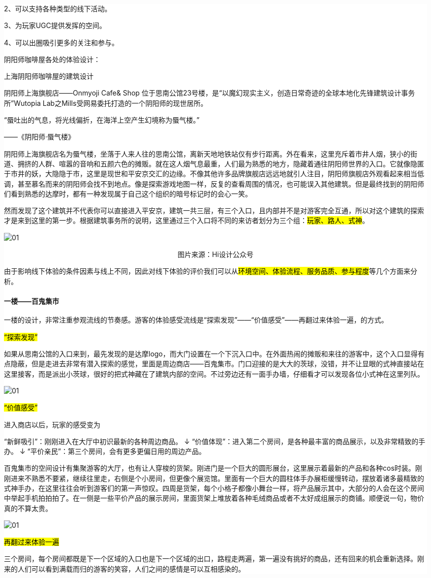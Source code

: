 2、可以支持各种类型的线下活动。

3、为玩家UGC提供发挥的空间。

4、可以出圈吸引更多的关注和参与。

阴阳师咖啡屋各处的体验设计：

上海阴阳师咖啡屋的建筑设计

阴阳师上海旗舰店——Onmyoji Cafe&  Shop 位于思南公馆23号楼，是“以魔幻现实主义，创造日常奇迹的全球本地化先锋建筑设计事务所”Wutopia Lab之Mills受网易委托打造的一个阴阳师的现世居所。

“蜃吐出的气息，将光线偏折，在海洋上空产生幻境称为蜃气楼。”

——《阴阳师·蜃气楼》

阴阳师上海旗舰店名为蜃气楼，坐落于人来人往的思南公馆，离新天地地铁站仅有步行距离。外在看来，这里充斥着市井人烟，狭小的街道、拥挤的人群、喧嚣的音响和五颜六色的摊贩。就在这人烟气息最重，人们最为熟悉的地方，隐藏着通往阴阳师世界的入口。它就像隐匿于市井的妖，大隐隐于市，这里是现世和平安京交汇的边缘。不像其他许多品牌旗舰店远远地就引人注目，阴阳师旗舰店外观看起来相当低调，甚至慕名而来的阴阳师会找不到地点。像是探索游戏地图一样，反复的查看周围的情况，也可能误入其他建筑。但是最终找到的阴阳师们看到熟悉的达摩时，都有一种发现属于自己这个组织的暗号标记时的会心一笑。

然而发现了这个建筑并不代表你可以直接进入平安京，建筑一共三层，有三个入口，且内部并不是对游客完全互通，所以对这个建筑的探索才是来到这里的第一步。根据建筑事务所的说明，这里通过三个入口将不同的来访者划分为三个组：<mark>玩家、路人、式神</mark>。

![01]({{site.baseurl}}/img-post/20201222/08.png)

<center>图片来源：Hi设计公众号</center>

由于影响线下体验的条件因素与线上不同，因此对线下体验的评价我们可以从<mark>环境空间、体验流程、服务品质、参与程度</mark>等几个方面来分析。

#### **一楼——百鬼集市**

一楼的设计，非常注重参观流线的节奏感。游客的体验感受流线是“探索发现”——“价值感受”——再翻过来体验一遍，的方式。

<mark>“探索发现”</mark>

如果从思南公馆的入口来到，最先发现的是达摩logo，而大门设置在一个下沉入口中。在外面热闹的摊贩和来往的游客中，这个入口显得有点隐蔽，但是走进去非常有潜入探索的感觉，里面是周边商店——百鬼集市。门口迎接的是大大的茨球，没错，并不让显眼的式神直接站在这里接客，而是派出小茨球，很好的把式神藏在了建筑内部的空间。不过旁边还有一面手办墙，仔细看才可以发现各位小式神在这里列队。

![01]({{site.baseurl}}/img-post/20201222/09.png)

<mark>“价值感受”</mark>

进入商店以后，玩家的感受变为

“新鲜吸引”：刚刚进入在大厅中初识最新的各种周边商品。
↓
“价值体现”：进入第二个房间，是各种最丰富的商品展示，以及非常精致的手办。
↓
“平价亲民”：第三个房间，会有更多更偏日用的周边产品。

百鬼集市的空间设计有集聚游客的大厅，也有让人穿梭的货架。刚进门是一个巨大的圆形展台，这里展示着最新的产品和各种cos时装。刚刚进来不熟悉不要紧，继续往里走，右侧是个小房间，但更像个展览馆。里面有一个巨大的圆柱体手办展柜缓慢转动，摆放着诸多最精致的式神手办，在这里往往会听到游客们的第一声惊叹。四周是货架，每个小格子都像小舞台一样，将产品展示其中，大部分的人会在这个房间中举起手机拍拍拍了。在一侧是一些平价产品的展示房间，里面货架上堆放着各种毛绒商品或者不太好成组展示的商铺。顺便说一句，物价真的不算太贵。

![01]({{site.baseurl}}/img-post/20201222/10.png)

<mark>再翻过来体验一遍</mark>

三个房间，每个房间都既是下一个区域的入口也是下一个区域的出口，路程走两遍，第一遍没有挑好的商品，还有回来的机会重新选择。刚来的人们可以看到满载而归的游客的笑容，人们之间的感情是可以互相感染的。
